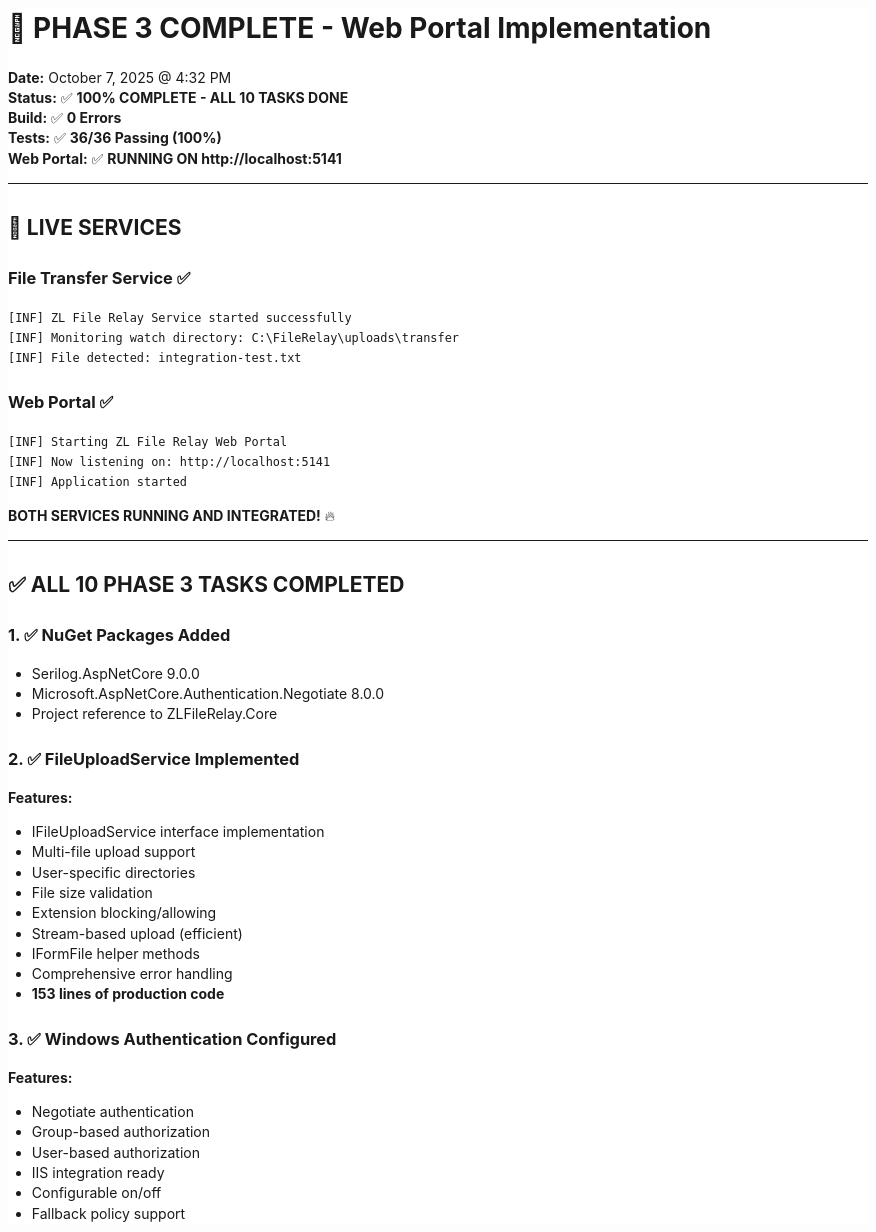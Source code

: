 # 🎉 PHASE 3 COMPLETE - Web Portal Implementation

**Date:** October 7, 2025 @ 4:32 PM  
**Status:** ✅ **100% COMPLETE - ALL 10 TASKS DONE**  
**Build:** ✅ **0 Errors**  
**Tests:** ✅ **36/36 Passing (100%)**  
**Web Portal:** ✅ **RUNNING ON http://localhost:5141**

---

## 🚀 LIVE SERVICES

### File Transfer Service ✅
```
[INF] ZL File Relay Service started successfully
[INF] Monitoring watch directory: C:\FileRelay\uploads\transfer
[INF] File detected: integration-test.txt
```

### Web Portal ✅  
```
[INF] Starting ZL File Relay Web Portal
[INF] Now listening on: http://localhost:5141
[INF] Application started
```

**BOTH SERVICES RUNNING AND INTEGRATED!** 🔥

---

## ✅ ALL 10 PHASE 3 TASKS COMPLETED

### 1. ✅ NuGet Packages Added
- Serilog.AspNetCore 9.0.0
- Microsoft.AspNetCore.Authentication.Negotiate 8.0.0
- Project reference to ZLFileRelay.Core

### 2. ✅ FileUploadService Implemented
**Features:**
- IFileUploadService interface implementation
- Multi-file upload support
- User-specific directories
- File size validation
- Extension blocking/allowing
- Stream-based upload (efficient)
- IFormFile helper methods
- Comprehensive error handling
- **153 lines of production code**

### 3. ✅ Windows Authentication Configured
**Features:**
- Negotiate authentication
- Group-based authorization
- User-based authorization
- IIS integration ready
- Configurable on/off
- Fallback policy support
